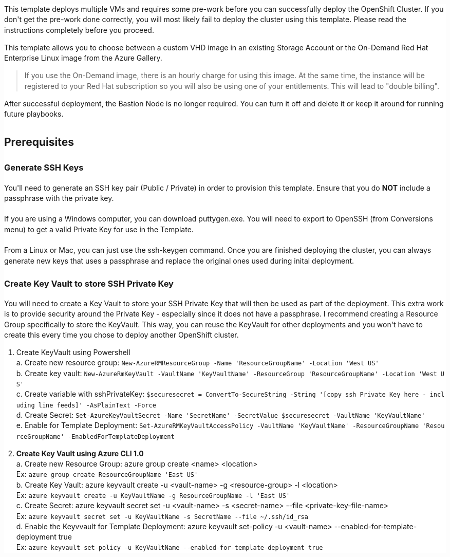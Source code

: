 This template deploys multiple VMs and requires some pre-work before you can successfully deploy the OpenShift Cluster.  If you don't get the pre-work done correctly, you will most likely fail to deploy the cluster using this template.  Please read the instructions completely before you proceed. 

This template allows you to choose between a custom VHD image in an existing Storage Account or the On-Demand Red Hat Enterprise Linux image from the Azure Gallery. 
>If you use the On-Demand image, there is an hourly charge for using this image.  At the same time, the instance will be registered to your Red Hat subscription so you will also be using one of your entitlements. This will lead to "double billing".

After successful deployment, the Bastion Node is no longer required.  You can turn it off and delete it or keep it around for running future playbooks.

## Prerequisites

### Generate SSH Keys

You'll need to generate an SSH key pair (Public / Private) in order to provision this template. Ensure that you do **NOT** include a passphrase with the private key. <br/><br/>
If you are using a Windows computer, you can download puttygen.exe.  You will need to export to OpenSSH (from Conversions menu) to get a valid Private Key for use in the Template.<br/><br/>
From a Linux or Mac, you can just use the ssh-keygen command.  Once you are finished deploying the cluster, you can always generate new keys that uses a passphrase and replace the original ones used during inital deployment.

### Create Key Vault to store SSH Private Key

You will need to create a Key Vault to store your SSH Private Key that will then be used as part of the deployment.  This extra work is to provide security around the Private Key - especially since it does not have a passphrase.  I recommend creating a Resource Group specifically to store the KeyVault.  This way, you can reuse the KeyVault for other deployments and you won't have to create this every time you chose to deploy another OpenShift cluster.

1. Create KeyVault using Powershell <br/>
  a.  Create new resource group: `New-AzureRMResourceGroup -Name 'ResourceGroupName' -Location 'West US'`<br/>
  b.  Create key vault: `New-AzureRmKeyVault -VaultName 'KeyVaultName' -ResourceGroup 'ResourceGroupName' -Location 'West US'`<br/>
  c.  Create variable with sshPrivateKey: `$securesecret = ConvertTo-SecureString -String '[copy ssh Private Key here - including line feeds]' -AsPlainText -Force`<br/>
  d.  Create Secret: `Set-AzureKeyVaultSecret -Name 'SecretName' -SecretValue $securesecret -VaultName 'KeyVaultName'`<br/>
  e.  Enable for Template Deployment: `Set-AzureRMKeyVaultAccessPolicy -VaultName 'KeyVaultName' -ResourceGroupName 'ResourceGroupName' -EnabledForTemplateDeployment`<br/>

2. **Create Key Vault using Azure CLI 1.0**<br/>
  a.  Create new Resource Group: azure group create \<name\> \<location\><br/>
         Ex: `azure group create ResourceGroupName 'East US'`<br/>
  b.  Create Key Vault: azure keyvault create -u \<vault-name\> -g \<resource-group\> -l \<location\><br/>
         Ex: `azure keyvault create -u KeyVaultName -g ResourceGroupName -l 'East US'`<br/>
  c.  Create Secret: azure keyvault secret set -u \<vault-name\> -s \<secret-name\> --file \<private-key-file-name\><br/>
         Ex: `azure keyvault secret set -u KeyVaultName -s SecretName --file ~/.ssh/id_rsa`<br/>
  d.  Enable the Keyvvault for Template Deployment: azure keyvault set-policy -u \<vault-name\> --enabled-for-template-deployment true<br/>
         Ex: `azure keyvault set-policy -u KeyVaultName --enabled-for-template-deployment true`<br/>
